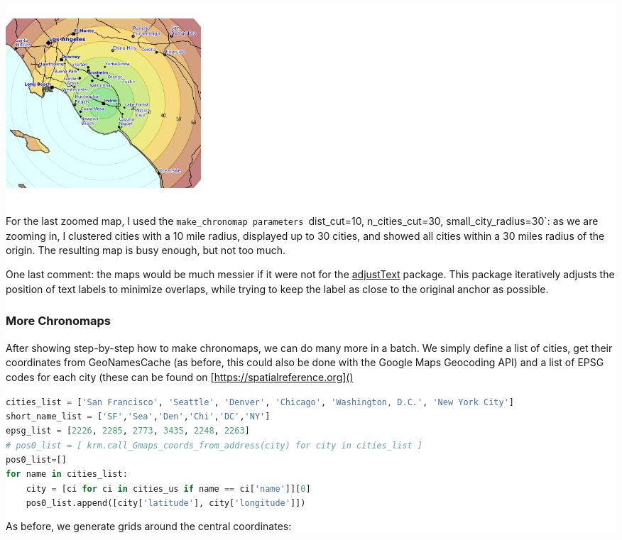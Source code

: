 <img src="../assets/images/chronomaps/chronomap_Irvine_zoom.png" alt="Irvine isochrones map (zoomed)"  width="32%">

For the last zoomed map, I used the `make_chronomap parameters `dist_cut=10, n_cities_cut=30, small_city_radius=30`: as we are zooming in, I clustered cities with a 10 mile radius, displayed up to 30 cities, and showed all cities within a 30 miles radius of the origin. The resulting map is busy enough, but not too much.

One last comment: the maps would be much messier if it were not for the [adjustText](https://github.com/Phlya/adjustText) package. This package iteratively adjusts the position of text labels to minimize overlaps, while trying to keep the label as close to the original anchor as possible.

### More Chronomaps

After showing step-by-step how to make chronomaps, we can do many more in a batch. We simply define a list of cities, get their coordinates from GeoNamesCache (as before, this could also be done with the Google Maps Geocoding API) and a list of EPSG codes for each city (these can be found on [https://spatialreference.org]()

```python
cities_list = ['San Francisco', 'Seattle', 'Denver', 'Chicago', 'Washington, D.C.', 'New York City']
short_name_list = ['SF','Sea','Den','Chi','DC','NY']
epsg_list = [2226, 2285, 2773, 3435, 2248, 2263]
# pos0_list = [ krm.call_Gmaps_coords_from_address(city) for city in cities_list ]
pos0_list=[]
for name in cities_list:
    city = [ci for ci in cities_us if name == ci['name']][0]
    pos0_list.append([city['latitude'], city['longitude']])
```
As before, we generate grids around the central coordinates:
